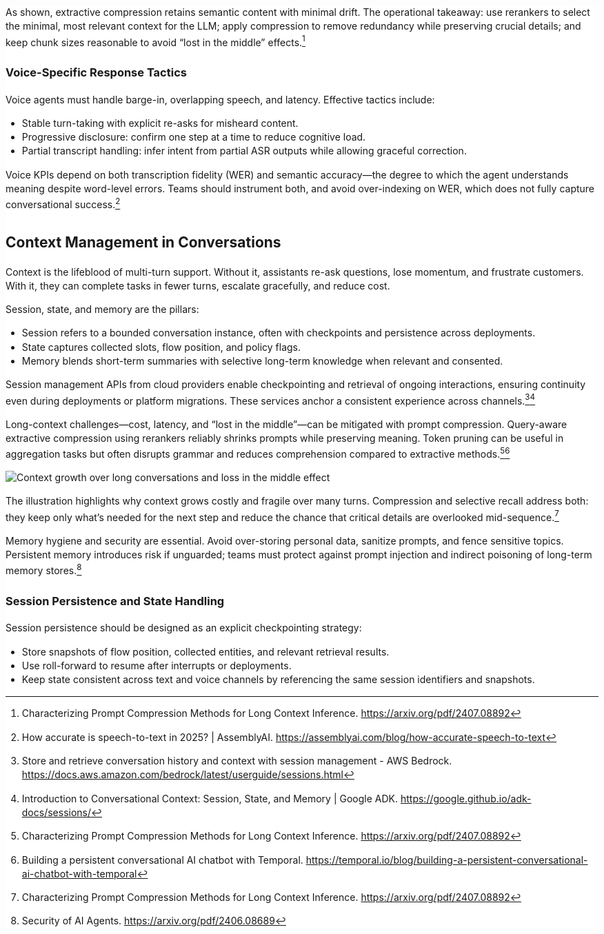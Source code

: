 As shown, extractive compression retains semantic content with minimal drift. The operational takeaway: use rerankers to select the minimal, most relevant context for the LLM; apply compression to remove redundancy while preserving crucial details; and keep chunk sizes reasonable to avoid “lost in the middle” effects.[^4]

### Voice-Specific Response Tactics

Voice agents must handle barge-in, overlapping speech, and latency. Effective tactics include:
- Stable turn-taking with explicit re-asks for misheard content.
- Progressive disclosure: confirm one step at a time to reduce cognitive load.
- Partial transcript handling: infer intent from partial ASR outputs while allowing graceful correction.

Voice KPIs depend on both transcription fidelity (WER) and semantic accuracy—the degree to which the agent understands meaning despite word-level errors. Teams should instrument both, and avoid over-indexing on WER, which does not fully capture conversational success.[^18]

## Context Management in Conversations

Context is the lifeblood of multi-turn support. Without it, assistants re-ask questions, lose momentum, and frustrate customers. With it, they can complete tasks in fewer turns, escalate gracefully, and reduce cost.

Session, state, and memory are the pillars:
- Session refers to a bounded conversation instance, often with checkpoints and persistence across deployments.
- State captures collected slots, flow position, and policy flags.
- Memory blends short-term summaries with selective long-term knowledge when relevant and consented.

Session management APIs from cloud providers enable checkpointing and retrieval of ongoing interactions, ensuring continuity even during deployments or platform migrations. These services anchor a consistent experience across channels.[^12][^13]

Long-context challenges—cost, latency, and “lost in the middle”—can be mitigated with prompt compression. Query-aware extractive compression using rerankers reliably shrinks prompts while preserving meaning. Token pruning can be useful in aggregation tasks but often disrupts grammar and reduces comprehension compared to extractive methods.[^4][^15]

![Context growth over long conversations and loss in the middle effect](.pdf_temp/viewrange_chunk_2_6_10_1761753096/images/pvk8r6.jpg)

The illustration highlights why context grows costly and fragile over many turns. Compression and selective recall address both: they keep only what’s needed for the next step and reduce the chance that critical details are overlooked mid-sequence.[^4]

Memory hygiene and security are essential. Avoid over-storing personal data, sanitize prompts, and fence sensitive topics. Persistent memory introduces risk if unguarded; teams must protect against prompt injection and indirect poisoning of long-term memory stores.[^14]

### Session Persistence and State Handling

Session persistence should be designed as an explicit checkpointing strategy:
- Store snapshots of flow position, collected entities, and relevant retrieval results.
- Use roll-forward to resume after interrupts or deployments.
- Keep state consistent across text and voice channels by referencing the same session identifiers and snapshots.


[^1]: Conversation Design in the Age of AI Agents | Rasa. https://6711345.fs1.hubspotusercontent-na1.net/hubfs/6711345/2025%20eBooks/Rasa_Conversation%20Design%20AI%20Agents.pdf  
[^2]: Unlocking Impact from Agentic AI in Customer Service (BCG Executive Perspective). https://media-publications.bcg.com/BCG-Executive-Perspectives-Unlocking-Impact-from-AI-Customer-Service-Ops-EP3Refresh-23Sept2025.pdf  
[^3]: Utilisation of open intent recognition models for customer support intent detection. https://arxiv.org/pdf/2307.16544  
[^4]: Characterizing Prompt Compression Methods for Long Context Inference. https://arxiv.org/pdf/2407.08892  
[^5]: Conversational AI for Customer Service - IBM. https://www.ibm.com/think/topics/conversational-ai-customer-service  
[^6]: Recommendations for designing conversational user experiences | Microsoft. https://learn.microsoft.com/en-us/power-platform/well-architected/experience-optimization/conversation-design  
[^7]: The importance of conversation design in conversational AI for business - Cognizant. https://www.cognizant.com/en_us/services/documents/the-importance-of-conversation-design-in-conversational-ai-for-business.pdf  
[^8]: When to hand off to a human: How to set effective AI escalation rules | Replicant. https://www.replicant.com/blog/when-to-hand-off-to-a-human-how-to-set-effective-ai-escalation-rules  
[^9]: The Inner Circle Guide to AI, Chatbots & Machine Learning - Puzzel. https://help.puzzel.com/system/files/2021-04/ICG-guide-to-AI-chatbots-machine-learning.pdf  
[^10]: AI Agents and Agentic Frameworks: An Overview - Cisco Live. https://www.ciscolive.com/c/dam/r/ciscolive/emea/docs/2025/pdf/AIHUB-2170.pdf  
[^11]: Effective context engineering for AI agents - Anthropic. https://www.anthropic.com/engineering/effective-context-engineering-for-ai-agents  
[^12]: Store and retrieve conversation history and context with session management - AWS Bedrock. https://docs.aws.amazon.com/bedrock/latest/userguide/sessions.html  
[^13]: Introduction to Conversational Context: Session, State, and Memory | Google ADK. https://google.github.io/adk-docs/sessions/  
[^14]: Security of AI Agents. https://arxiv.org/pdf/2406.08689  
[^15]: Building a persistent conversational AI chatbot with Temporal. https://temporal.io/blog/building-a-persistent-conversational-ai-chatbot-with-temporal  
[^16]: Voice AI - CS224G (Stanford) Lecture Slides. https://web.stanford.edu/class/cs224g/lectures/Voice_AI_CS224.pdf  
[^17]: Top 6 AI Call Metrics for Customer Service AI Voice Agents | Retell AI. https://www.retellai.com/blog/top-6-ai-voice-agent-customer-service-metrics  
[^18]: How accurate is speech-to-text in 2025? | AssemblyAI. https://assemblyai.com/blog/how-accurate-speech-to-text  
[^19]: How to Monitor Voice AI Performance in Real-Time? | Leaping AI. https://leapingai.com/blog/how-to-monitor-voice-ai-performance-in-real-time  
[^20]: AI call center KPIs: rethinking traditional metrics | Apifonica. https://www.apifonica.com/en/blog/ai-call-center-kpis-rethinking-traditional-metrics/  
[^21]: AI, Large Language Models and Data Protection | DPC Ireland. http://www.dataprotection.ie/en/dpc-guidance/blogs/AI-LLMs-and-Data-Protection  
[^22]: The Complete Guide to Chatbot GDPR Compliance | GDPR Local. https://gdprlocal.com/chatbot-gdpr-compliance/  
[^23]: Top 10 operational impacts of the EU AI Act – Leveraging GDPR compliance | IAPP. https://iapp.org/resources/article/top-impacts-eu-ai-act-leveraging-gdpr-compliance/  
[^24]: AI and Privacy: 2024 to 2025 – Embracing the Future of Global Legal Developments | Cloud Security Alliance. https://cloudsecurityalliance.org/blog/2025/04/22/ai-and-privacy-2024-to-2025-embracing-the-future-of-global-legal-developments/